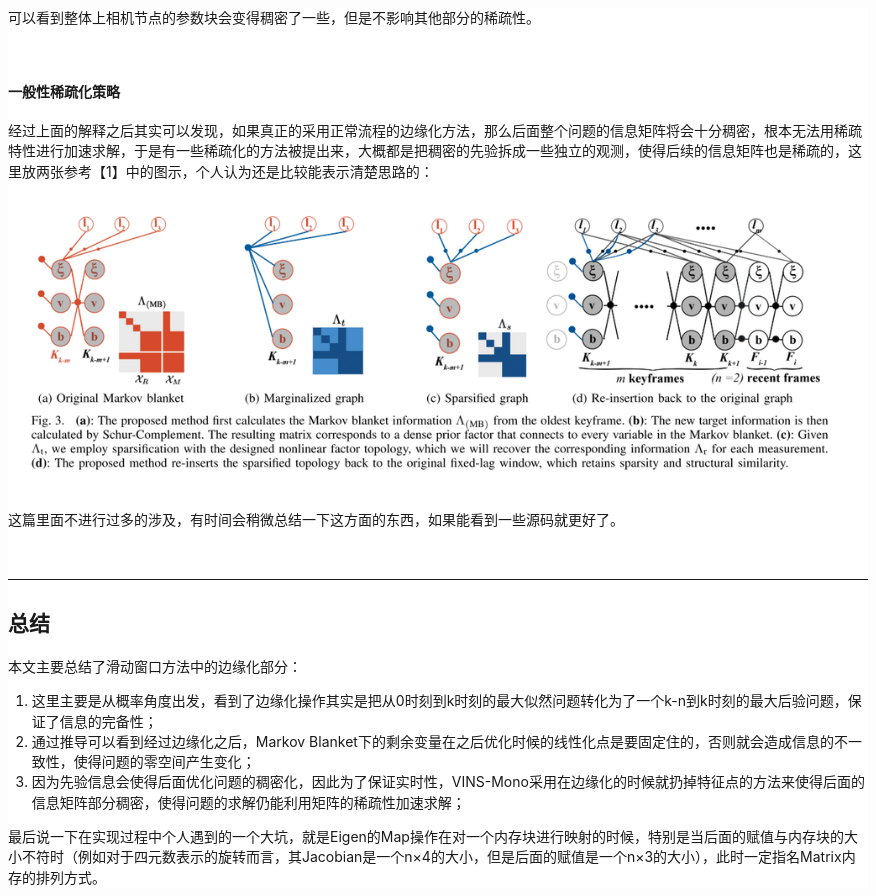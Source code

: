 可以看到整体上相机节点的参数块会变得稠密了一些，但是不影响其他部分的稀疏性。

&nbsp;

#### 一般性稀疏化策略

经过上面的解释之后其实可以发现，如果真正的采用正常流程的边缘化方法，那么后面整个问题的信息矩阵将会十分稠密，根本无法用稀疏特性进行加速求解，于是有一些稀疏化的方法被提出来，大概都是把稠密的先验拆成一些独立的观测，使得后续的信息矩阵也是稀疏的，这里放两张参考【1】中的图示，个人认为还是比较能表示清楚思路的：

<img src="pictures/VIO13.png">

这篇里面不进行过多的涉及，有时间会稍微总结一下这方面的东西，如果能看到一些源码就更好了。

&nbsp;

----

## 总结

本文主要总结了滑动窗口方法中的边缘化部分：

1. 这里主要是从概率角度出发，看到了边缘化操作其实是把从0时刻到k时刻的最大似然问题转化为了一个k-n到k时刻的最大后验问题，保证了信息的完备性；
2. 通过推导可以看到经过边缘化之后，Markov Blanket下的剩余变量在之后优化时候的线性化点是要固定住的，否则就会造成信息的不一致性，使得问题的零空间产生变化；
3. 因为先验信息会使得后面优化问题的稠密化，因此为了保证实时性，VINS-Mono采用在边缘化的时候就扔掉特征点的方法来使得后面的信息矩阵部分稠密，使得问题的求解仍能利用矩阵的稀疏性加速求解；

最后说一下在实现过程中个人遇到的一个大坑，就是Eigen的Map操作在对一个内存块进行映射的时候，特别是当后面的赋值与内存块的大小不符时（例如对于四元数表示的旋转而言，其Jacobian是一个n×4的大小，但是后面的赋值是一个n×3的大小），此时一定指名Matrix内存的排列方式。